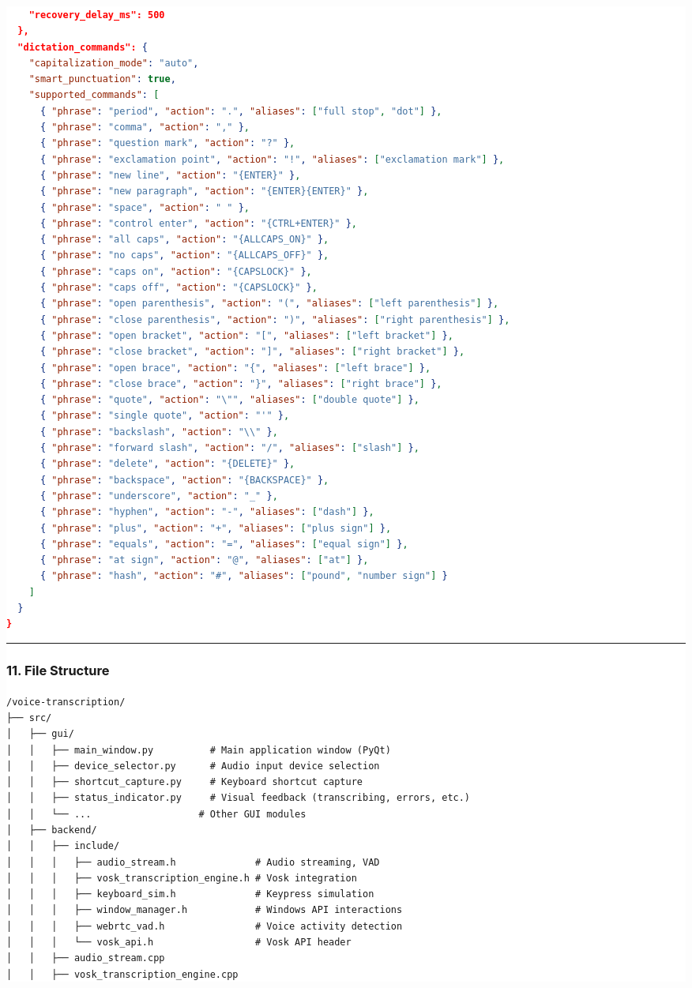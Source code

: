 ```json
    "recovery_delay_ms": 500
  },
  "dictation_commands": {
    "capitalization_mode": "auto",
    "smart_punctuation": true,
    "supported_commands": [
      { "phrase": "period", "action": ".", "aliases": ["full stop", "dot"] },
      { "phrase": "comma", "action": "," },
      { "phrase": "question mark", "action": "?" },
      { "phrase": "exclamation point", "action": "!", "aliases": ["exclamation mark"] },
      { "phrase": "new line", "action": "{ENTER}" },
      { "phrase": "new paragraph", "action": "{ENTER}{ENTER}" },
      { "phrase": "space", "action": " " },
      { "phrase": "control enter", "action": "{CTRL+ENTER}" },
      { "phrase": "all caps", "action": "{ALLCAPS_ON}" },
      { "phrase": "no caps", "action": "{ALLCAPS_OFF}" },
      { "phrase": "caps on", "action": "{CAPSLOCK}" },
      { "phrase": "caps off", "action": "{CAPSLOCK}" },
      { "phrase": "open parenthesis", "action": "(", "aliases": ["left parenthesis"] },
      { "phrase": "close parenthesis", "action": ")", "aliases": ["right parenthesis"] },
      { "phrase": "open bracket", "action": "[", "aliases": ["left bracket"] },
      { "phrase": "close bracket", "action": "]", "aliases": ["right bracket"] },
      { "phrase": "open brace", "action": "{", "aliases": ["left brace"] },
      { "phrase": "close brace", "action": "}", "aliases": ["right brace"] },
      { "phrase": "quote", "action": "\"", "aliases": ["double quote"] },
      { "phrase": "single quote", "action": "'" },
      { "phrase": "backslash", "action": "\\" },
      { "phrase": "forward slash", "action": "/", "aliases": ["slash"] },
      { "phrase": "delete", "action": "{DELETE}" },
      { "phrase": "backspace", "action": "{BACKSPACE}" },
      { "phrase": "underscore", "action": "_" },
      { "phrase": "hyphen", "action": "-", "aliases": ["dash"] },
      { "phrase": "plus", "action": "+", "aliases": ["plus sign"] },
      { "phrase": "equals", "action": "=", "aliases": ["equal sign"] },
      { "phrase": "at sign", "action": "@", "aliases": ["at"] },
      { "phrase": "hash", "action": "#", "aliases": ["pound", "number sign"] }
    ]
  }
}
```

---

### 11. File Structure
```
/voice-transcription/
├── src/
│   ├── gui/
│   │   ├── main_window.py          # Main application window (PyQt)
│   │   ├── device_selector.py      # Audio input device selection
│   │   ├── shortcut_capture.py     # Keyboard shortcut capture
│   │   ├── status_indicator.py     # Visual feedback (transcribing, errors, etc.)
│   │   └── ...                   # Other GUI modules
│   ├── backend/
│   │   ├── include/
│   │   │   ├── audio_stream.h              # Audio streaming, VAD
│   │   │   ├── vosk_transcription_engine.h # Vosk integration
│   │   │   ├── keyboard_sim.h              # Keypress simulation
│   │   │   ├── window_manager.h            # Windows API interactions
│   │   │   ├── webrtc_vad.h                # Voice activity detection
│   │   │   └── vosk_api.h                  # Vosk API header
│   │   ├── audio_stream.cpp
│   │   ├── vosk_transcription_engine.cpp
```